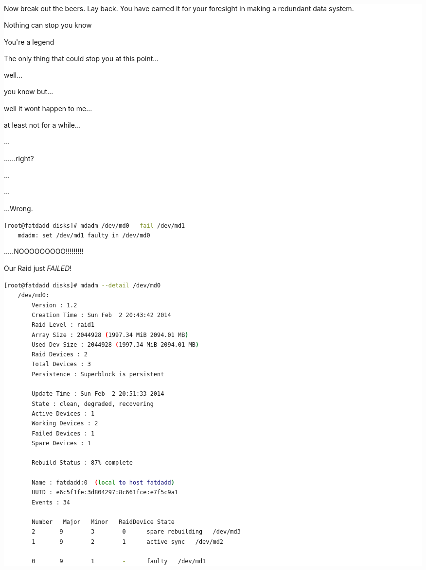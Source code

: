 Now break out the beers. Lay back. You have earned it for your foresight in making a redundant data system.

Nothing can stop you know

You're a legend

The only thing that could stop you at this point...

well...

you know but...

well it wont happen to me...

at least not for a while...

...

......right?

...

...

...Wrong.


```sh
[root@fatdadd disks]# mdadm /dev/md0 --fail /dev/md1
    mdadm: set /dev/md1 faulty in /dev/md0
```
.....NOOOOOOOOO!!!!!!!!!

Our Raid just  *FAILED*!

```sh
[root@fatdadd disks]# mdadm --detail /dev/md0
    /dev/md0:
        Version : 1.2
        Creation Time : Sun Feb  2 20:43:42 2014
        Raid Level : raid1
        Array Size : 2044928 (1997.34 MiB 2094.01 MB)
        Used Dev Size : 2044928 (1997.34 MiB 2094.01 MB)
        Raid Devices : 2
        Total Devices : 3
        Persistence : Superblock is persistent

        Update Time : Sun Feb  2 20:51:33 2014
        State : clean, degraded, recovering
        Active Devices : 1
        Working Devices : 2
        Failed Devices : 1
        Spare Devices : 1

        Rebuild Status : 87% complete

        Name : fatdadd:0  (local to host fatdadd)
        UUID : e6c5f1fe:3d804297:8c661fce:e7f5c9a1
        Events : 34

        Number   Major   Minor   RaidDevice State
        2       9        3        0      spare rebuilding   /dev/md3
        1       9        2        1      active sync   /dev/md2

        0       9        1        -      faulty   /dev/md1

```
